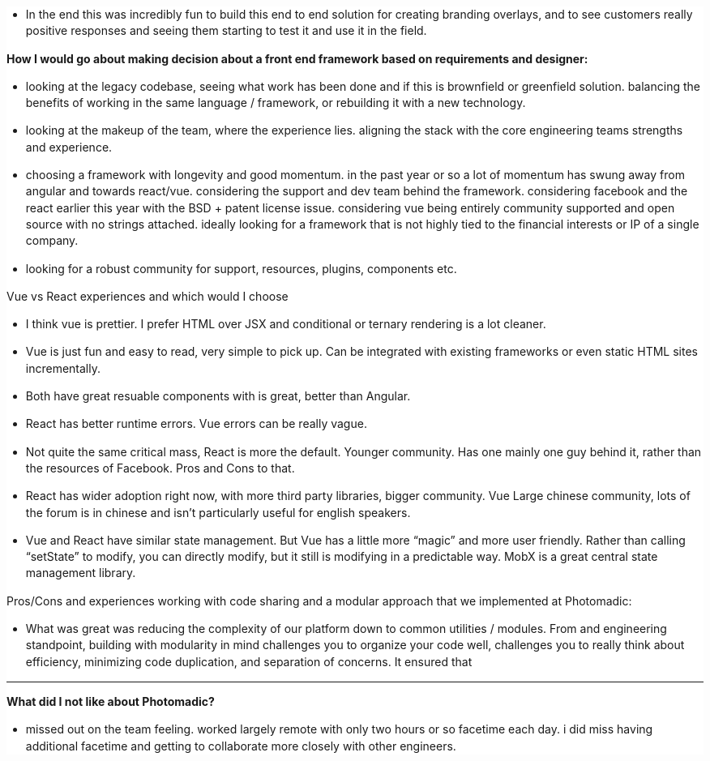 - In the end this was incredibly fun to build this end to end solution for creating branding overlays, and to see customers really positive responses and seeing them starting to test it and use it in the field.

**How I would go about making decision about a front end framework based on requirements and designer:**

- looking at the legacy codebase, seeing what work has been done and if this is brownfield or greenfield solution. balancing the benefits of working in the same language / framework, or rebuilding it with a new technology.

- looking at the makeup of the team, where the experience lies. aligning the stack with the core engineering teams strengths and experience.

- choosing a framework with longevity and good momentum. in the past year or so a lot of momentum has swung away from angular and towards react/vue. considering the support and dev team behind the framework. considering facebook and the react earlier this year with the BSD + patent license issue. considering vue being entirely community supported and open source with no strings attached. ideally looking for a framework that is not highly tied to the financial interests or IP of a single company.

- looking for a robust community for support, resources, plugins, components etc.

Vue vs React experiences and which would I choose

- I think vue is prettier. I prefer HTML over JSX and conditional or ternary rendering is a lot cleaner.

- Vue is just fun and easy to read, very simple to pick up. Can be integrated with existing frameworks or even static HTML sites incrementally.

- Both have great resuable components with is great, better than Angular.

- React has better runtime errors. Vue errors can be really vague.

- Not quite the same critical mass, React is more the default. Younger community. Has one mainly one guy behind it, rather than the resources of Facebook. Pros and Cons to that.

- React has wider adoption right now, with more third party libraries, bigger community. Vue Large chinese community, lots of the forum is in chinese and isn’t particularly useful for english speakers.

- Vue and React have similar state management. But Vue has a little more “magic” and more user friendly. Rather than calling “setState” to modify, you can directly modify, but it still is modifying in a predictable way. MobX is a great central state management library.

Pros/Cons and experiences working with code sharing and a modular approach that we implemented at Photomadic:

- What was great was reducing the complexity of our platform down to common utilities / modules. From and engineering standpoint, building with modularity in mind challenges you to organize your code well, challenges you to really think about efficiency, minimizing code duplication, and separation of concerns. It ensured that

- - - 

**What did I not like about Photomadic?**

- missed out on the team feeling. worked largely remote with only two hours or so facetime each day. i did miss having additional facetime and getting to collaborate more closely with other engineers.
